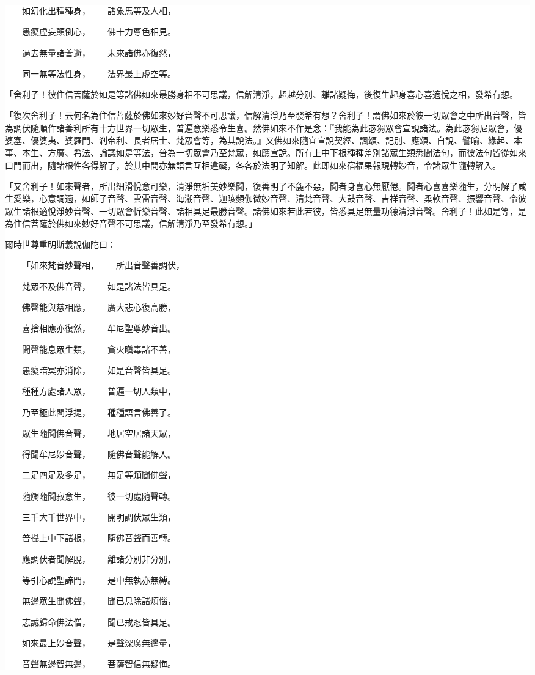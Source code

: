 &emsp;&emsp;如幻化出種種身，&emsp;&emsp;諸象馬等及人相，

&emsp;&emsp;愚癡虛妄顛倒心，&emsp;&emsp;佛十力尊色相見。

&emsp;&emsp;過去無量諸善逝，&emsp;&emsp;未來諸佛亦復然，

&emsp;&emsp;同一無等法性身，&emsp;&emsp;法界最上虛空等。

「舍利子！彼住信菩薩於如是等諸佛如來最勝身相不可思議，信解清淨，超越分別、離諸疑悔，後復生起身喜心喜適悅之相，發希有想。

「復次舍利子！云何名為住信菩薩於佛如來妙好音聲不可思議，信解清淨乃至發希有想？舍利子！謂佛如來於彼一切眾會之中所出音聲，皆為調伏隨順作諸善利所有十方世界一切眾生，普遍意樂悉令生喜。然佛如來不作是念：『我能為此苾芻眾會宣說諸法。為此苾芻尼眾會，優婆塞、優婆夷、婆羅門、剎帝利、長者居士、梵眾會等，為其說法。』又佛如來隨宜宣說契經、諷頌、記別、應頌、自說、譬喻、緣起、本事、本生、方廣、希法、論議如是等法，普為一切眾會乃至梵眾，如應宣說。所有上中下根種種差別諸眾生類悉聞法句，而彼法句皆從如來口門而出，隨諸根性各得解了，於其中間亦無語言互相違礙，各各於法明了知解。此即如來宿福果報現轉妙音，令諸眾生隨轉解入。

「又舍利子！如來聲者，所出細滑悅意可樂，清淨無垢美妙樂聞，復善明了不麁不惡，聞者身喜心無厭倦。聞者心喜喜樂隨生，分明解了咸生愛樂，心意調適，如師子音聲、雲雷音聲、海潮音聲、迦陵頻伽微妙音聲、清梵音聲、大鼓音聲、吉祥音聲、柔軟音聲、振響音聲、令彼眾生諸根適悅淨妙音聲、一切眾會忻樂音聲、諸相具足最勝音聲。諸佛如來若此若彼，皆悉具足無量功德清淨音聲。舍利子！此如是等，是為住信菩薩於佛如來妙好音聲不可思議，信解清淨乃至發希有想。」

爾時世尊重明斯義說伽陀曰：

&emsp;&emsp;「如來梵音妙聲相，&emsp;&emsp;所出音聲善調伏，

&emsp;&emsp;梵眾不及佛音聲，&emsp;&emsp;如是諸法皆具足。

&emsp;&emsp;佛聲能與慈相應，&emsp;&emsp;廣大悲心復高勝，

&emsp;&emsp;喜捨相應亦復然，&emsp;&emsp;牟尼聖尊妙音出。

&emsp;&emsp;聞聲能息眾生類，&emsp;&emsp;貪火瞋毒諸不善，

&emsp;&emsp;愚癡暗冥亦消除，&emsp;&emsp;如是音聲皆具足。

&emsp;&emsp;種種方處諸人眾，&emsp;&emsp;普遍一切人類中，

&emsp;&emsp;乃至極此閻浮提，&emsp;&emsp;種種語言佛善了。

&emsp;&emsp;眾生隨聞佛音聲，&emsp;&emsp;地居空居諸天眾，

&emsp;&emsp;得聞牟尼妙音聲，&emsp;&emsp;隨佛音聲能解入。

&emsp;&emsp;二足四足及多足，&emsp;&emsp;無足等類聞佛聲，

&emsp;&emsp;隨觸隨聞寂意生，&emsp;&emsp;彼一切處隨聲轉。

&emsp;&emsp;三千大千世界中，&emsp;&emsp;開明調伏眾生類，

&emsp;&emsp;普攝上中下諸根，&emsp;&emsp;隨佛音聲而善轉。

&emsp;&emsp;應調伏者聞解脫，&emsp;&emsp;離諸分別非分別，

&emsp;&emsp;等引心說聖諦門，&emsp;&emsp;是中無執亦無縛。

&emsp;&emsp;無邊眾生聞佛聲，&emsp;&emsp;聞已息除諸煩惱，

&emsp;&emsp;志誠歸命佛法僧，&emsp;&emsp;聞已戒忍皆具足。

&emsp;&emsp;如來最上妙音聲，&emsp;&emsp;是聲深廣無邊量，

&emsp;&emsp;音聲無邊智無邊，&emsp;&emsp;菩薩智信無疑悔。